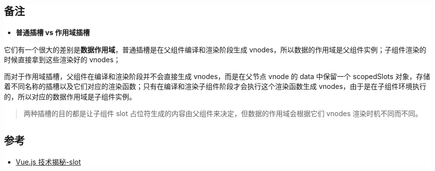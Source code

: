 

## 备注

- **普通插槽 vs 作用域插槽**

它们有一个很大的差别是**数据作用域**，普通插槽是在父组件编译和渲染阶段生成 vnodes，所以数据的作用域是父组件实例；子组件渲染的时候直接拿到这些渲染好的 vnodes；

而对于作用域插槽，父组件在编译和渲染阶段并不会直接生成 vnodes，而是在父节点 vnode 的 data 中保留一个 scopedSlots 对象，存储着不同名称的插槽以及它们对应的渲染函数；只有在编译和渲染子组件阶段才会执行这个渲染函数生成 vnodes，由于是在子组件环境执行的，所以对应的数据作用域是子组件实例。

> 两种插槽的目的都是让子组件 slot 占位符生成的内容由父组件来决定，但数据的作用域会根据它们 vnodes 渲染时机不同而不同。


## 参考

- [Vue.js 技术揭秘-slot](https://ustbhuangyi.github.io/vue-analysis/v2/extend/slot.html)